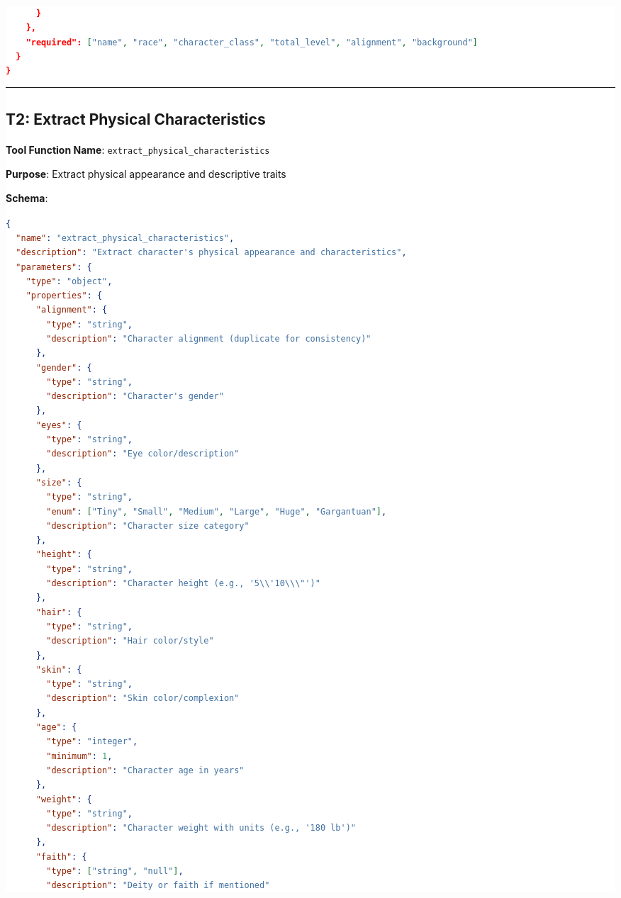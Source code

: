 ```json
      }
    },
    "required": ["name", "race", "character_class", "total_level", "alignment", "background"]
  }
}
```

---

## T2: Extract Physical Characteristics

**Tool Function Name**: `extract_physical_characteristics`

**Purpose**: Extract physical appearance and descriptive traits

**Schema**:
```json
{
  "name": "extract_physical_characteristics",
  "description": "Extract character's physical appearance and characteristics",
  "parameters": {
    "type": "object",
    "properties": {
      "alignment": {
        "type": "string",
        "description": "Character alignment (duplicate for consistency)"
      },
      "gender": {
        "type": "string",
        "description": "Character's gender"
      },
      "eyes": {
        "type": "string",
        "description": "Eye color/description"
      },
      "size": {
        "type": "string",
        "enum": ["Tiny", "Small", "Medium", "Large", "Huge", "Gargantuan"],
        "description": "Character size category"
      },
      "height": {
        "type": "string",
        "description": "Character height (e.g., '5\\'10\\\"')"
      },
      "hair": {
        "type": "string",
        "description": "Hair color/style"
      },
      "skin": {
        "type": "string",
        "description": "Skin color/complexion"
      },
      "age": {
        "type": "integer",
        "minimum": 1,
        "description": "Character age in years"
      },
      "weight": {
        "type": "string",
        "description": "Character weight with units (e.g., '180 lb')"
      },
      "faith": {
        "type": ["string", "null"],
        "description": "Deity or faith if mentioned"
```